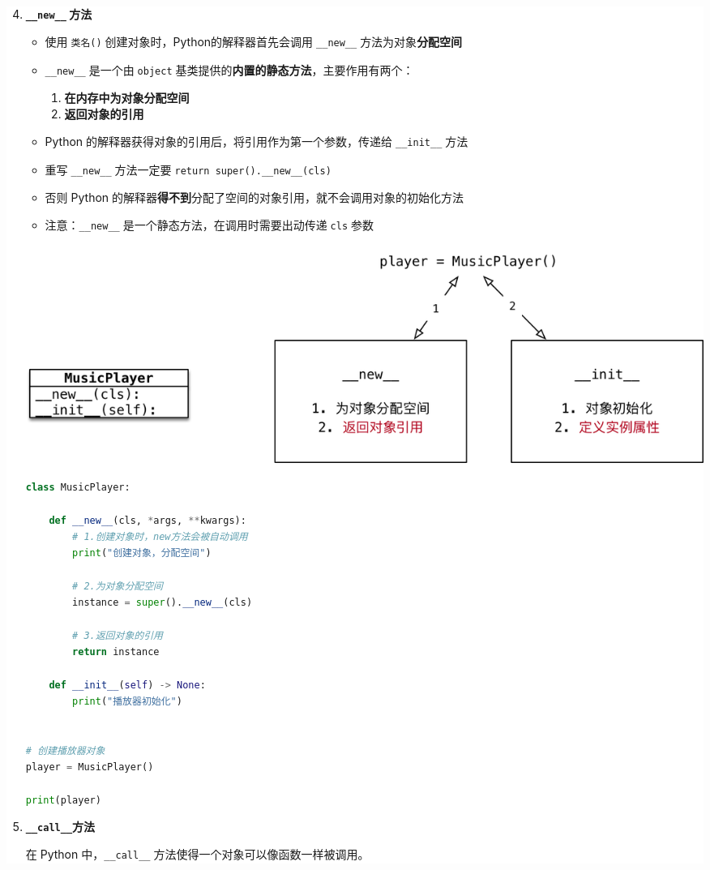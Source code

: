 4. **`__new__` 方法**

   - 使用 `类名()` 创建对象时，Python的解释器首先会调用 `__new__` 方法为对象**分配空间**
   - `__new__` 是一个由 `object` 基类提供的**内置的静态方法**，主要作用有两个：
     1) **在内存中为对象分配空间**
     2) **返回对象的引用**
   - Python 的解释器获得对象的引用后，将引用作为第一个参数，传递给 `__init__` 方法

   - 重写 `__new__` 方法一定要 `return super().__new__(cls)`
   - 否则 Python 的解释器**得不到**分配了空间的对象引用，就不会调用对象的初始化方法
   - 注意：`__new__` 是一个静态方法，在调用时需要出动传递 `cls` 参数

   ![12](./JUN‘s_Python_learning.assets/12.png)

   ```python
   class MusicPlayer:
   
       def __new__(cls, *args, **kwargs):
           # 1.创建对象时，new方法会被自动调用
           print("创建对象，分配空间")
   
           # 2.为对象分配空间
           instance = super().__new__(cls)
   
           # 3.返回对象的引用
           return instance
   
       def __init__(self) -> None:
           print("播放器初始化")
   
   
   # 创建播放器对象
   player = MusicPlayer()
   
   print(player)
   ```

5. **`__call__`方法**

    在 Python 中，`__call__` 方法使得一个对象可以像函数一样被调用。
